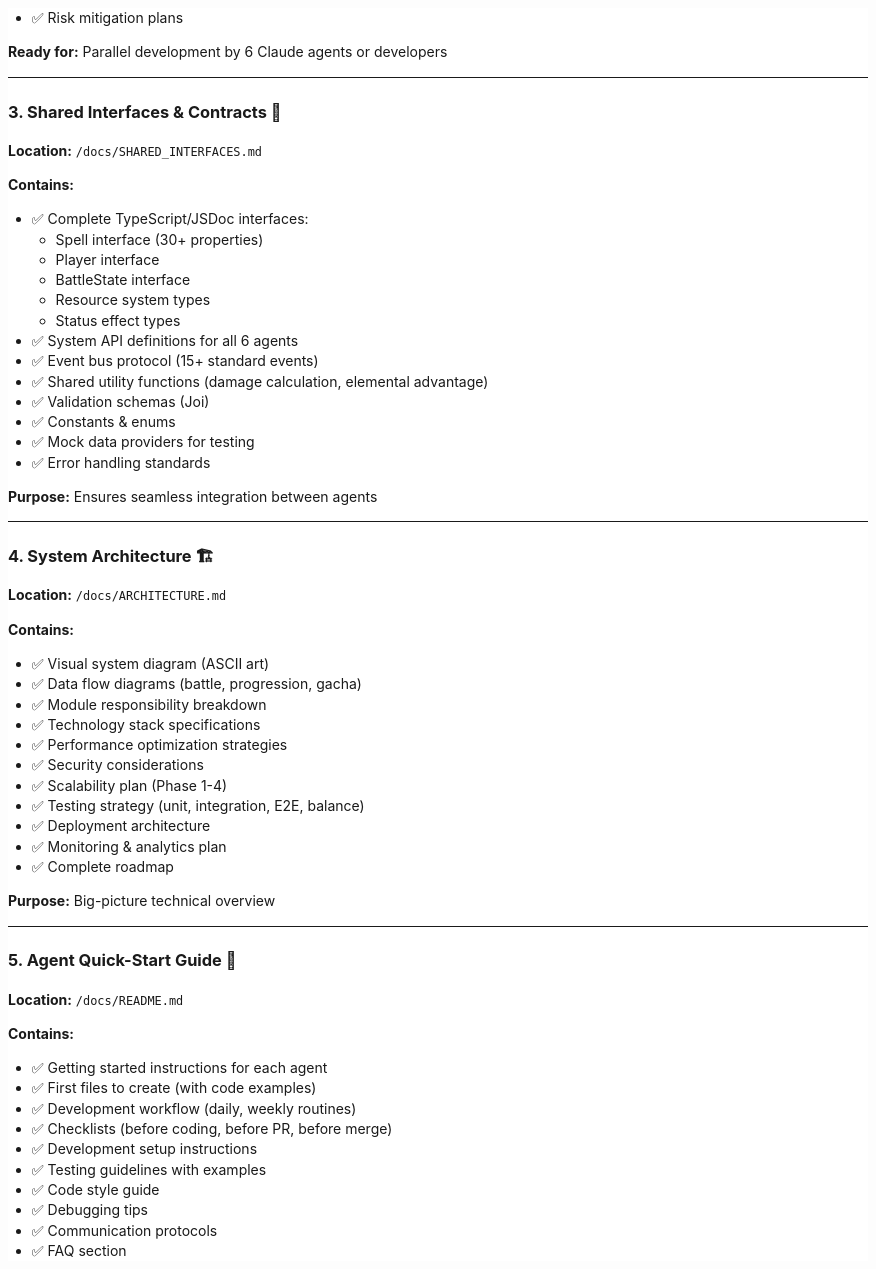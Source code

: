 - ✅ Risk mitigation plans

**Ready for:** Parallel development by 6 Claude agents or developers

---

### 3. **Shared Interfaces & Contracts** 🔌
**Location:** `/docs/SHARED_INTERFACES.md`

**Contains:**
- ✅ Complete TypeScript/JSDoc interfaces:
  - Spell interface (30+ properties)
  - Player interface
  - BattleState interface
  - Resource system types
  - Status effect types
- ✅ System API definitions for all 6 agents
- ✅ Event bus protocol (15+ standard events)
- ✅ Shared utility functions (damage calculation, elemental advantage)
- ✅ Validation schemas (Joi)
- ✅ Constants & enums
- ✅ Mock data providers for testing
- ✅ Error handling standards

**Purpose:** Ensures seamless integration between agents

---

### 4. **System Architecture** 🏗️
**Location:** `/docs/ARCHITECTURE.md`

**Contains:**
- ✅ Visual system diagram (ASCII art)
- ✅ Data flow diagrams (battle, progression, gacha)
- ✅ Module responsibility breakdown
- ✅ Technology stack specifications
- ✅ Performance optimization strategies
- ✅ Security considerations
- ✅ Scalability plan (Phase 1-4)
- ✅ Testing strategy (unit, integration, E2E, balance)
- ✅ Deployment architecture
- ✅ Monitoring & analytics plan
- ✅ Complete roadmap

**Purpose:** Big-picture technical overview

---

### 5. **Agent Quick-Start Guide** 🚀
**Location:** `/docs/README.md`

**Contains:**
- ✅ Getting started instructions for each agent
- ✅ First files to create (with code examples)
- ✅ Development workflow (daily, weekly routines)
- ✅ Checklists (before coding, before PR, before merge)
- ✅ Development setup instructions
- ✅ Testing guidelines with examples
- ✅ Code style guide
- ✅ Debugging tips
- ✅ Communication protocols
- ✅ FAQ section
